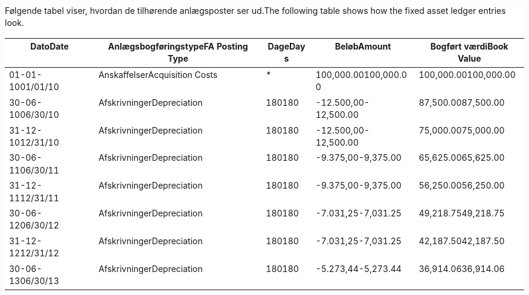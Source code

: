 <span data-ttu-id="0fef9-192">Følgende tabel viser, hvordan de tilhørende anlægsposter ser ud.</span><span class="sxs-lookup"><span data-stu-id="0fef9-192">The following table shows how the fixed asset ledger entries look.</span></span>  

| <span data-ttu-id="0fef9-193">Dato</span><span class="sxs-lookup"><span data-stu-id="0fef9-193">Date</span></span> | <span data-ttu-id="0fef9-194">Anlægsbogføringstype</span><span class="sxs-lookup"><span data-stu-id="0fef9-194">FA Posting Type</span></span> | <span data-ttu-id="0fef9-195">Dage</span><span class="sxs-lookup"><span data-stu-id="0fef9-195">Days</span></span> | <span data-ttu-id="0fef9-196">Beløb</span><span class="sxs-lookup"><span data-stu-id="0fef9-196">Amount</span></span> | <span data-ttu-id="0fef9-197">Bogført værdi</span><span class="sxs-lookup"><span data-stu-id="0fef9-197">Book Value</span></span> |
| --- | --- | --- | --- | --- |
| <span data-ttu-id="0fef9-198">01-01-10</span><span class="sxs-lookup"><span data-stu-id="0fef9-198">01/01/10</span></span> |<span data-ttu-id="0fef9-199">Anskaffelser</span><span class="sxs-lookup"><span data-stu-id="0fef9-199">Acquisition Costs</span></span> |* |<span data-ttu-id="0fef9-200">100,000.00</span><span class="sxs-lookup"><span data-stu-id="0fef9-200">100,000.00</span></span> |<span data-ttu-id="0fef9-201">100,000.00</span><span class="sxs-lookup"><span data-stu-id="0fef9-201">100,000.00</span></span> |
| <span data-ttu-id="0fef9-202">30-06-10</span><span class="sxs-lookup"><span data-stu-id="0fef9-202">06/30/10</span></span> |<span data-ttu-id="0fef9-203">Afskrivninger</span><span class="sxs-lookup"><span data-stu-id="0fef9-203">Depreciation</span></span> |<span data-ttu-id="0fef9-204">180</span><span class="sxs-lookup"><span data-stu-id="0fef9-204">180</span></span> |<span data-ttu-id="0fef9-205">-12.500,00</span><span class="sxs-lookup"><span data-stu-id="0fef9-205">-12,500.00</span></span> |<span data-ttu-id="0fef9-206">87,500.00</span><span class="sxs-lookup"><span data-stu-id="0fef9-206">87,500.00</span></span> |
| <span data-ttu-id="0fef9-207">31-12-10</span><span class="sxs-lookup"><span data-stu-id="0fef9-207">12/31/10</span></span> |<span data-ttu-id="0fef9-208">Afskrivninger</span><span class="sxs-lookup"><span data-stu-id="0fef9-208">Depreciation</span></span> |<span data-ttu-id="0fef9-209">180</span><span class="sxs-lookup"><span data-stu-id="0fef9-209">180</span></span> |<span data-ttu-id="0fef9-210">-12.500,00</span><span class="sxs-lookup"><span data-stu-id="0fef9-210">-12,500.00</span></span> |<span data-ttu-id="0fef9-211">75,000.00</span><span class="sxs-lookup"><span data-stu-id="0fef9-211">75,000.00</span></span> |
| <span data-ttu-id="0fef9-212">30-06-11</span><span class="sxs-lookup"><span data-stu-id="0fef9-212">06/30/11</span></span> |<span data-ttu-id="0fef9-213">Afskrivninger</span><span class="sxs-lookup"><span data-stu-id="0fef9-213">Depreciation</span></span> |<span data-ttu-id="0fef9-214">180</span><span class="sxs-lookup"><span data-stu-id="0fef9-214">180</span></span> |<span data-ttu-id="0fef9-215">-9.375,00</span><span class="sxs-lookup"><span data-stu-id="0fef9-215">-9,375.00</span></span> |<span data-ttu-id="0fef9-216">65,625.00</span><span class="sxs-lookup"><span data-stu-id="0fef9-216">65,625.00</span></span> |
| <span data-ttu-id="0fef9-217">31-12-11</span><span class="sxs-lookup"><span data-stu-id="0fef9-217">12/31/11</span></span> |<span data-ttu-id="0fef9-218">Afskrivninger</span><span class="sxs-lookup"><span data-stu-id="0fef9-218">Depreciation</span></span> |<span data-ttu-id="0fef9-219">180</span><span class="sxs-lookup"><span data-stu-id="0fef9-219">180</span></span> |<span data-ttu-id="0fef9-220">-9.375,00</span><span class="sxs-lookup"><span data-stu-id="0fef9-220">-9,375.00</span></span> |<span data-ttu-id="0fef9-221">56,250.00</span><span class="sxs-lookup"><span data-stu-id="0fef9-221">56,250.00</span></span> |
| <span data-ttu-id="0fef9-222">30-06-12</span><span class="sxs-lookup"><span data-stu-id="0fef9-222">06/30/12</span></span> |<span data-ttu-id="0fef9-223">Afskrivninger</span><span class="sxs-lookup"><span data-stu-id="0fef9-223">Depreciation</span></span> |<span data-ttu-id="0fef9-224">180</span><span class="sxs-lookup"><span data-stu-id="0fef9-224">180</span></span> |<span data-ttu-id="0fef9-225">-7.031,25</span><span class="sxs-lookup"><span data-stu-id="0fef9-225">-7,031.25</span></span> |<span data-ttu-id="0fef9-226">49,218.75</span><span class="sxs-lookup"><span data-stu-id="0fef9-226">49,218.75</span></span> |
| <span data-ttu-id="0fef9-227">31-12-12</span><span class="sxs-lookup"><span data-stu-id="0fef9-227">12/31/12</span></span> |<span data-ttu-id="0fef9-228">Afskrivninger</span><span class="sxs-lookup"><span data-stu-id="0fef9-228">Depreciation</span></span> |<span data-ttu-id="0fef9-229">180</span><span class="sxs-lookup"><span data-stu-id="0fef9-229">180</span></span> |<span data-ttu-id="0fef9-230">-7.031,25</span><span class="sxs-lookup"><span data-stu-id="0fef9-230">-7,031.25</span></span> |<span data-ttu-id="0fef9-231">42,187.50</span><span class="sxs-lookup"><span data-stu-id="0fef9-231">42,187.50</span></span> |
| <span data-ttu-id="0fef9-232">30-06-13</span><span class="sxs-lookup"><span data-stu-id="0fef9-232">06/30/13</span></span> |<span data-ttu-id="0fef9-233">Afskrivninger</span><span class="sxs-lookup"><span data-stu-id="0fef9-233">Depreciation</span></span> |<span data-ttu-id="0fef9-234">180</span><span class="sxs-lookup"><span data-stu-id="0fef9-234">180</span></span> |<span data-ttu-id="0fef9-235">-5.273,44</span><span class="sxs-lookup"><span data-stu-id="0fef9-235">-5,273.44</span></span> |<span data-ttu-id="0fef9-236">36,914.06</span><span class="sxs-lookup"><span data-stu-id="0fef9-236">36,914.06</span></span> |
